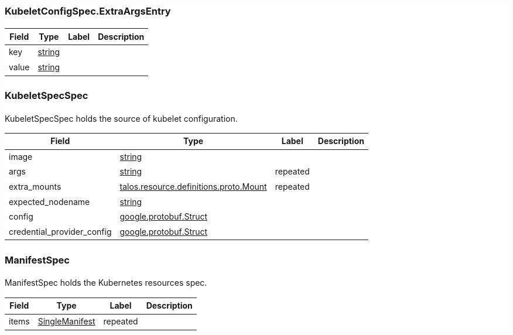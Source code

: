 




<a name="talos.resource.definitions.k8s.KubeletConfigSpec.ExtraArgsEntry"></a>

### KubeletConfigSpec.ExtraArgsEntry



| Field | Type | Label | Description |
| ----- | ---- | ----- | ----------- |
| key | [string](#string) |  |  |
| value | [string](#string) |  |  |






<a name="talos.resource.definitions.k8s.KubeletSpecSpec"></a>

### KubeletSpecSpec
KubeletSpecSpec holds the source of kubelet configuration.


| Field | Type | Label | Description |
| ----- | ---- | ----- | ----------- |
| image | [string](#string) |  |  |
| args | [string](#string) | repeated |  |
| extra_mounts | [talos.resource.definitions.proto.Mount](#talos.resource.definitions.proto.Mount) | repeated |  |
| expected_nodename | [string](#string) |  |  |
| config | [google.protobuf.Struct](#google.protobuf.Struct) |  |  |
| credential_provider_config | [google.protobuf.Struct](#google.protobuf.Struct) |  |  |






<a name="talos.resource.definitions.k8s.ManifestSpec"></a>

### ManifestSpec
ManifestSpec holds the Kubernetes resources spec.


| Field | Type | Label | Description |
| ----- | ---- | ----- | ----------- |
| items | [SingleManifest](#talos.resource.definitions.k8s.SingleManifest) | repeated |  |






<a name="talos.resource.definitions.k8s.ManifestStatusSpec"></a>
